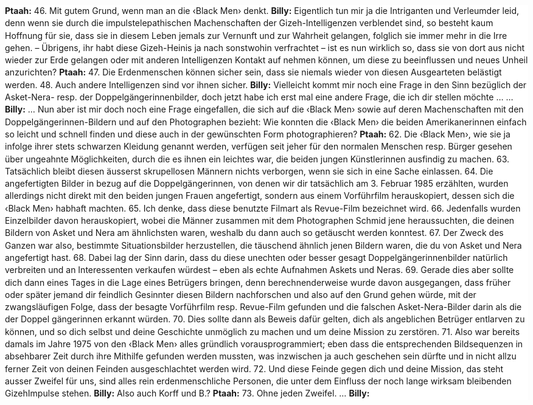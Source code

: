**Ptaah:**
46. Mit gutem Grund, wenn man an die ‹Black Men› denkt.
**Billy:**
Eigentlich tun mir ja die Intriganten und Verleumder leid, denn wenn sie durch die impulstelepathischen Machenschaften der Gizeh-Intelligenzen verblendet sind, so besteht kaum Hoffnung für sie, dass sie in diesem Leben jemals zur Vernunft und zur Wahrheit gelangen, folglich sie immer mehr in die Irre gehen. – Übrigens, ihr habt diese Gizeh-Heinis ja nach sonstwohin verfrachtet – ist es nun wirklich so, dass sie von dort aus nicht wieder zur Erde gelangen oder mit anderen Intelligenzen Kontakt auf nehmen können, um diese zu beeinflussen und neues Unheil anzurichten?
**Ptaah:**
47. Die Erdenmenschen können sicher sein, dass sie niemals wieder von diesen Ausgearteten belästigt werden.
48. Auch andere Intelligenzen sind vor ihnen sicher.
**Billy:**
Vielleicht kommt mir noch eine Frage in den Sinn bezüglich der Asket-Nera- resp. der Doppelgängerinnenbilder, doch jetzt habe ich erst mal eine andere Frage, die ich dir stellen möchte …
…
**Billy:**
… Nun aber ist mir doch noch eine Frage eingefallen, die sich auf die ‹Black Men› sowie auf deren Machenschaften mit den Doppelgängerinnen-Bildern und auf den Photographen bezieht: Wie konnten die ‹Black Men› die beiden Amerikanerinnen einfach so leicht und schnell finden und diese auch in der gewünschten Form photographieren?
**Ptaah:**
62. Die ‹Black Men›, wie sie ja infolge ihrer stets schwarzen Kleidung genannt werden, verfügen seit jeher für den normalen Menschen resp. Bürger gesehen über ungeahnte Möglichkeiten, durch die es ihnen ein leichtes war, die beiden jungen Künstlerinnen ausfindig zu machen.
63. Tatsächlich bleibt diesen äusserst skrupellosen Männern nichts verborgen, wenn sie sich in eine Sache einlassen.
64. Die angefertigten Bilder in bezug auf die Doppelgängerinnen, von denen wir dir tatsächlich am 3. Februar 1985 erzählten, wurden allerdings nicht direkt mit den beiden jungen Frauen angefertigt, sondern aus einem Vorführfilm herauskopiert, dessen sich die ‹Black Men› habhaft machten.
65. Ich denke, dass diese benutzte Filmart als Revue-Film bezeichnet wird.
66. Jedenfalls wurden Einzelbilder davon herauskopiert, wobei die Männer zusammen mit dem Photographen Schmid jene heraussuchten, die deinen Bildern von Asket und Nera am ähnlichsten waren, weshalb du dann auch so getäuscht werden konntest.
67. Der Zweck des Ganzen war also, bestimmte Situationsbilder herzustellen, die täuschend ähnlich jenen Bildern waren, die du von Asket und Nera angefertigt hast.
68. Dabei lag der Sinn darin, dass du diese unechten oder besser gesagt Doppelgängerinnenbilder natürlich verbreiten und an Interessenten verkaufen würdest – eben als echte Aufnahmen Askets und Neras.
69. Gerade dies aber sollte dich dann eines Tages in die Lage eines Betrügers bringen, denn berechnenderweise wurde davon ausgegangen, dass früher oder später jemand dir feindlich Gesinnter diesen Bildern nachforschen und also auf den Grund gehen würde, mit der zwangsläufigen Folge, dass der besagte Vorführfilm resp. Revue-Film gefunden und die falschen Asket-Nera-Bilder darin als die der Doppel gängerinnen erkannt würden.
70. Dies sollte dann als Beweis dafür gelten, dich als angeblichen Betrüger entlarven zu können, und so dich selbst und deine Geschichte unmöglich zu machen und um deine Mission zu zerstören.
71. Also war bereits damals im Jahre 1975 von den ‹Black Men› alles gründlich vorausprogrammiert; eben dass die entsprechenden Bildsequenzen in absehbarer Zeit durch ihre Mithilfe gefunden werden mussten, was inzwischen ja auch geschehen sein dürfte und in nicht allzu ferner Zeit von deinen Feinden ausgeschlachtet werden wird.
72. Und diese Feinde gegen dich und deine Mission, das steht ausser Zweifel für uns, sind alles rein erdenmenschliche Personen, die unter dem Einfluss der noch lange wirksam bleibenden GizehImpulse stehen.
**Billy:**
Also auch Korff und B.?
**Ptaah:**
73. Ohne jeden Zweifel.
…
**Billy:**